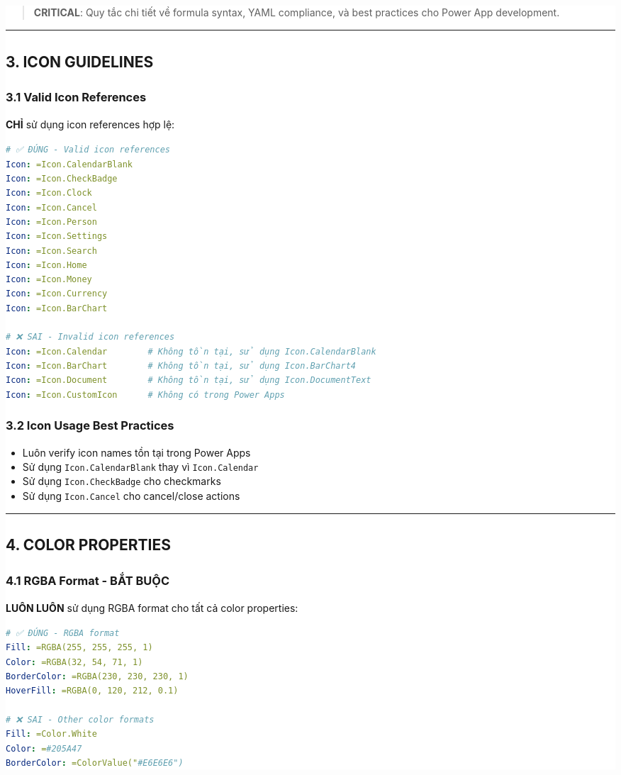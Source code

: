 
> **CRITICAL**: Quy tắc chi tiết về formula syntax, YAML compliance, và best practices cho Power App development.

---

## 3. ICON GUIDELINES

### 3.1 Valid Icon References
**CHỈ** sử dụng icon references hợp lệ:

```yaml
# ✅ ĐÚNG - Valid icon references
Icon: =Icon.CalendarBlank
Icon: =Icon.CheckBadge
Icon: =Icon.Clock
Icon: =Icon.Cancel
Icon: =Icon.Person
Icon: =Icon.Settings
Icon: =Icon.Search
Icon: =Icon.Home
Icon: =Icon.Money
Icon: =Icon.Currency
Icon: =Icon.BarChart

# ❌ SAI - Invalid icon references
Icon: =Icon.Calendar        # Không tồn tại, sử dụng Icon.CalendarBlank
Icon: =Icon.BarChart        # Không tồn tại, sử dụng Icon.BarChart4
Icon: =Icon.Document        # Không tồn tại, sử dụng Icon.DocumentText
Icon: =Icon.CustomIcon      # Không có trong Power Apps
```

### 3.2 Icon Usage Best Practices
- Luôn verify icon names tồn tại trong Power Apps
- Sử dụng `Icon.CalendarBlank` thay vì `Icon.Calendar`
- Sử dụng `Icon.CheckBadge` cho checkmarks
- Sử dụng `Icon.Cancel` cho cancel/close actions

---

## 4. COLOR PROPERTIES

### 4.1 RGBA Format - BẮT BUỘC
**LUÔN LUÔN** sử dụng RGBA format cho tất cả color properties:

```yaml
# ✅ ĐÚNG - RGBA format
Fill: =RGBA(255, 255, 255, 1)
Color: =RGBA(32, 54, 71, 1)
BorderColor: =RGBA(230, 230, 230, 1)
HoverFill: =RGBA(0, 120, 212, 0.1)

# ❌ SAI - Other color formats
Fill: =Color.White
Color: =#205A47
BorderColor: =ColorValue("#E6E6E6")
```

